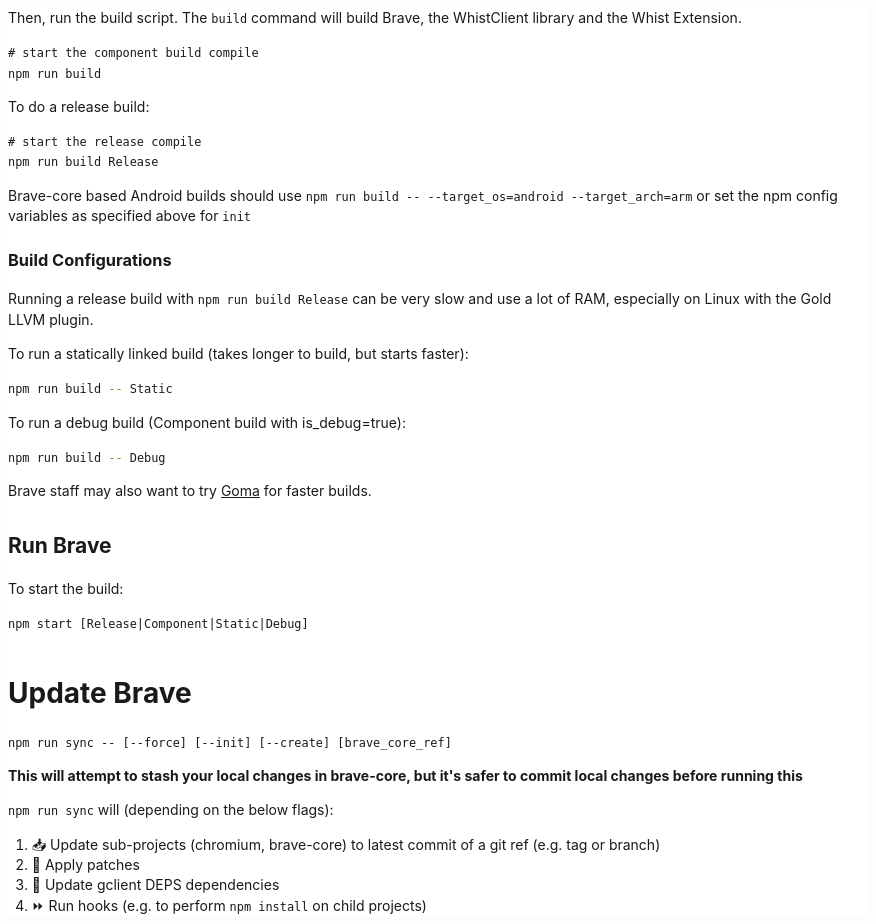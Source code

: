 Then, run the build script. The `build` command will build Brave, the WhistClient library and the Whist Extension.

```
# start the component build compile
npm run build
```

To do a release build:

```
# start the release compile
npm run build Release
```

Brave-core based Android builds should use `npm run build -- --target_os=android --target_arch=arm` or set the npm config variables as specified above for `init`

### Build Configurations

Running a release build with `npm run build Release` can be very slow and use a lot of RAM, especially on Linux with the Gold LLVM plugin.

To run a statically linked build (takes longer to build, but starts faster):

```bash
npm run build -- Static
```

To run a debug build (Component build with is_debug=true):

```bash
npm run build -- Debug
```

Brave staff may also want to try [Goma](https://github.com/brave/devops/wiki/Faster-browser-builds#goma) for faster builds.

## Run Brave

To start the build:

`npm start [Release|Component|Static|Debug]`

# Update Brave

`npm run sync -- [--force] [--init] [--create] [brave_core_ref]`

**This will attempt to stash your local changes in brave-core, but it's safer to commit local changes before running this**

`npm run sync` will (depending on the below flags):

1. 📥 Update sub-projects (chromium, brave-core) to latest commit of a git ref (e.g. tag or branch)
2. 🤕 Apply patches
3. 🔄 Update gclient DEPS dependencies
4. ⏩ Run hooks (e.g. to perform `npm install` on child projects)
